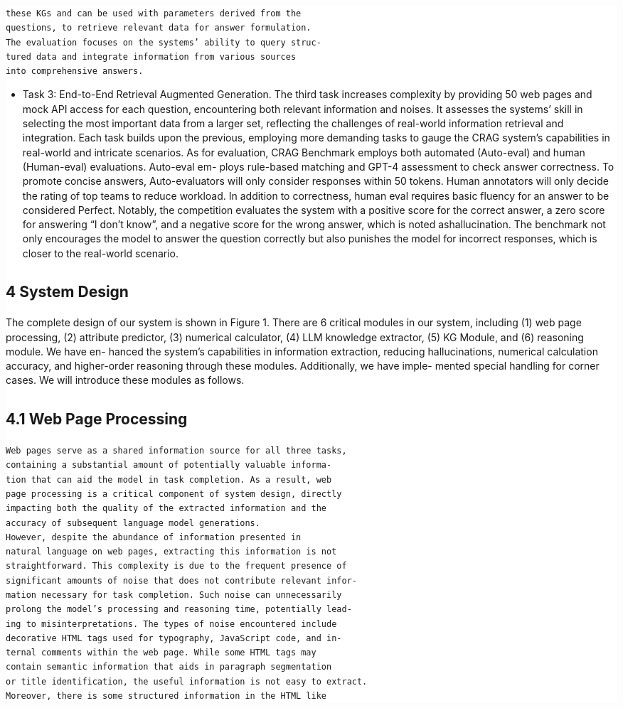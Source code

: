     these KGs and can be used with parameters derived from the
    questions, to retrieve relevant data for answer formulation.
    The evaluation focuses on the systems’ ability to query struc-
    tured data and integrate information from various sources
    into comprehensive answers.
- Task 3: End-to-End Retrieval Augmented Generation.
    The third task increases complexity by providing 50 web
    pages and mock API access for each question, encountering
    both relevant information and noises. It assesses the systems’
    skill in selecting the most important data from a larger set,
    reflecting the challenges of real-world information retrieval
    and integration.
Each task builds upon the previous, employing more demanding
tasks to gauge the CRAG system’s capabilities in real-world and
intricate scenarios.
As for evaluation, CRAG Benchmark employs both automated
(Auto-eval) and human (Human-eval) evaluations. Auto-eval em-
ploys rule-based matching and GPT-4 assessment to check answer
correctness. To promote concise answers, Auto-evaluators will only
consider responses within 50 tokens. Human annotators will only
decide the rating of top teams to reduce workload. In addition to
correctness, human eval requires basic fluency for an answer to be
considered Perfect.
Notably, the competition evaluates the system with a positive
score for the correct answer, a zero score for answering “I don’t
know”, and a negative score for the wrong answer, which is noted
ashallucination. The benchmark not only encourages the model
to answer the question correctly but also punishes the model for
incorrect responses, which is closer to the real-world scenario.

## 4 System Design

The complete design of our system is shown in Figure 1. There are
6 critical modules in our system, including (1) web page processing,
(2) attribute predictor, (3) numerical calculator, (4) LLM knowledge
extractor, (5) KG Module, and (6) reasoning module. We have en-
hanced the system’s capabilities in information extraction, reducing
hallucinations, numerical calculation accuracy, and higher-order
reasoning through these modules. Additionally, we have imple-
mented special handling for corner cases. We will introduce these
modules as follows.

## 4.1 Web Page Processing

```
Web pages serve as a shared information source for all three tasks,
containing a substantial amount of potentially valuable informa-
tion that can aid the model in task completion. As a result, web
page processing is a critical component of system design, directly
impacting both the quality of the extracted information and the
accuracy of subsequent language model generations.
However, despite the abundance of information presented in
natural language on web pages, extracting this information is not
straightforward. This complexity is due to the frequent presence of
significant amounts of noise that does not contribute relevant infor-
mation necessary for task completion. Such noise can unnecessarily
prolong the model’s processing and reasoning time, potentially lead-
ing to misinterpretations. The types of noise encountered include
decorative HTML tags used for typography, JavaScript code, and in-
ternal comments within the web page. While some HTML tags may
contain semantic information that aids in paragraph segmentation
or title identification, the useful information is not easy to extract.
Moreover, there is some structured information in the HTML like
```